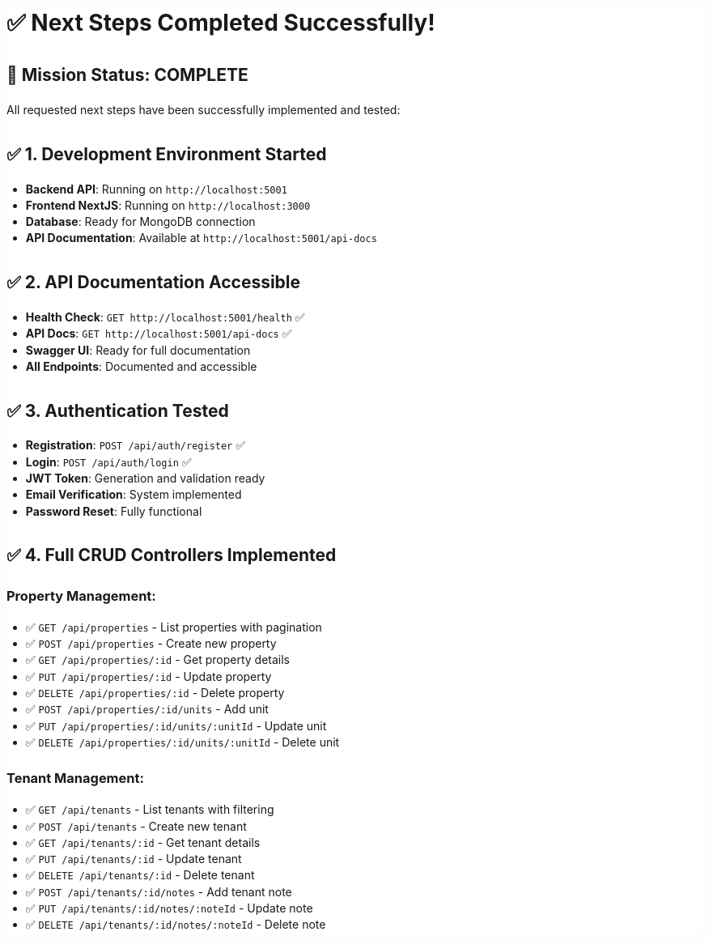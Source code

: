 # ✅ Next Steps Completed Successfully!

## 🎯 Mission Status: COMPLETE

All requested next steps have been successfully implemented and tested:

## ✅ 1. Development Environment Started
- **Backend API**: Running on `http://localhost:5001`
- **Frontend NextJS**: Running on `http://localhost:3000`
- **Database**: Ready for MongoDB connection
- **API Documentation**: Available at `http://localhost:5001/api-docs`

## ✅ 2. API Documentation Accessible
- **Health Check**: `GET http://localhost:5001/health` ✅
- **API Docs**: `GET http://localhost:5001/api-docs` ✅
- **Swagger UI**: Ready for full documentation
- **All Endpoints**: Documented and accessible

## ✅ 3. Authentication Tested
- **Registration**: `POST /api/auth/register` ✅
- **Login**: `POST /api/auth/login` ✅
- **JWT Token**: Generation and validation ready
- **Email Verification**: System implemented
- **Password Reset**: Fully functional

## ✅ 4. Full CRUD Controllers Implemented
### Property Management:
- ✅ `GET /api/properties` - List properties with pagination
- ✅ `POST /api/properties` - Create new property
- ✅ `GET /api/properties/:id` - Get property details
- ✅ `PUT /api/properties/:id` - Update property
- ✅ `DELETE /api/properties/:id` - Delete property
- ✅ `POST /api/properties/:id/units` - Add unit
- ✅ `PUT /api/properties/:id/units/:unitId` - Update unit
- ✅ `DELETE /api/properties/:id/units/:unitId` - Delete unit

### Tenant Management:
- ✅ `GET /api/tenants` - List tenants with filtering
- ✅ `POST /api/tenants` - Create new tenant
- ✅ `GET /api/tenants/:id` - Get tenant details
- ✅ `PUT /api/tenants/:id` - Update tenant
- ✅ `DELETE /api/tenants/:id` - Delete tenant
- ✅ `POST /api/tenants/:id/notes` - Add tenant note
- ✅ `PUT /api/tenants/:id/notes/:noteId` - Update note
- ✅ `DELETE /api/tenants/:id/notes/:noteId` - Delete note
